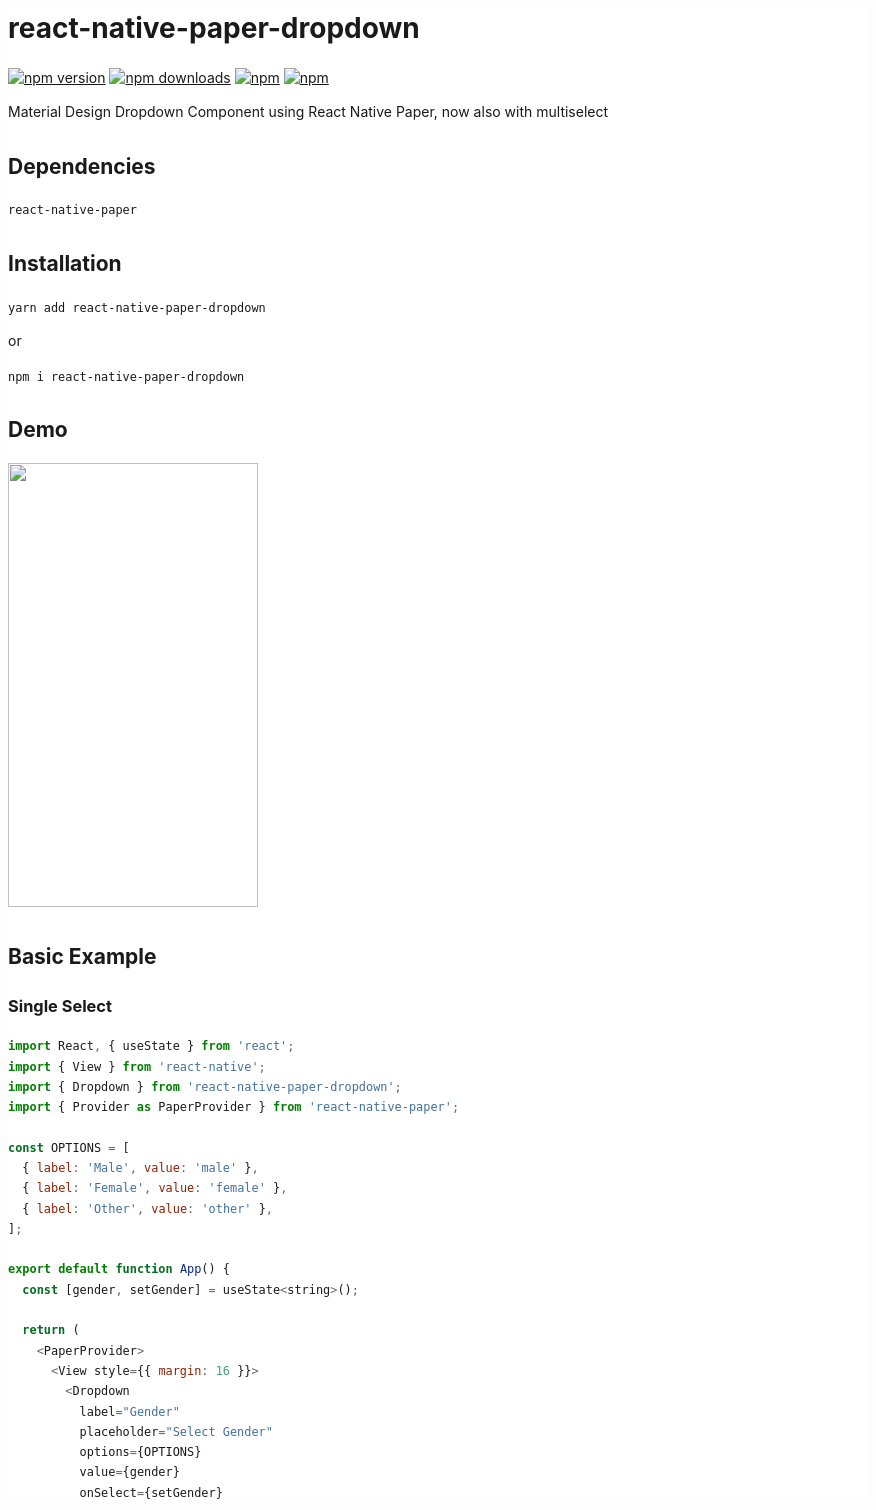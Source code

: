 # react-native-paper-dropdown

[![npm version](https://img.shields.io/npm/v/react-native-paper-dropdown.svg?style=for-the-badge)](https://www.npmjs.com/package/react-native-paper-dropdown)
[![npm downloads](https://img.shields.io/npm/dm/react-native-paper-dropdown.svg?style=for-the-badge)](https://www.npmjs.com/package/react-native-paper-dropdown)
[![npm](https://img.shields.io/npm/dt/react-native-paper-dropdown.svg?style=for-the-badge)](https://www.npmjs.com/package/react-native-paper-dropdown)
[![npm](https://img.shields.io/npm/l/react-native-paper-dropdown?style=for-the-badge)](https://github.com/fateh999/react-native-paper-dropdown/blob/master/LICENSE)

Material Design Dropdown Component using React Native Paper, now also with multiselect

## Dependencies

```bash
react-native-paper
```

## Installation

```bash
yarn add react-native-paper-dropdown
```

or

```bash
npm i react-native-paper-dropdown
```

## Demo

<img src="https://github.com/fateh999/react-native-paper-dropdown/raw/main/Demo.gif" style="object-fit:contain" width="250" height="444"/>

## Basic Example

### Single Select

```javascript
import React, { useState } from 'react';
import { View } from 'react-native';
import { Dropdown } from 'react-native-paper-dropdown';
import { Provider as PaperProvider } from 'react-native-paper';

const OPTIONS = [
  { label: 'Male', value: 'male' },
  { label: 'Female', value: 'female' },
  { label: 'Other', value: 'other' },
];

export default function App() {
  const [gender, setGender] = useState<string>();

  return (
    <PaperProvider>
      <View style={{ margin: 16 }}>
        <Dropdown
          label="Gender"
          placeholder="Select Gender"
          options={OPTIONS}
          value={gender}
          onSelect={setGender}
```